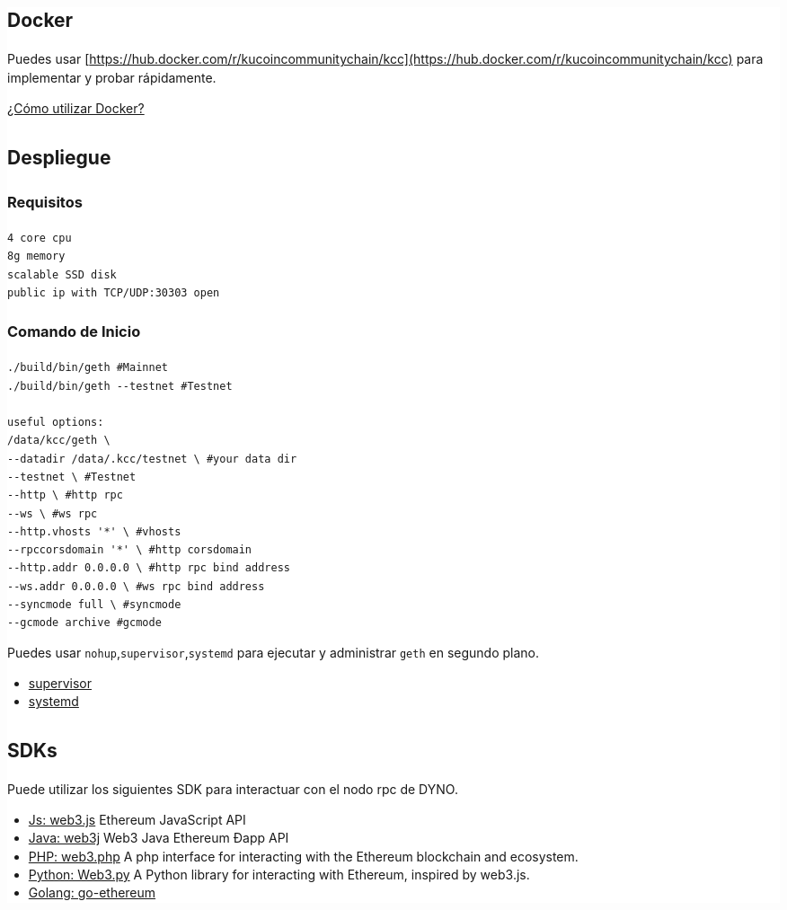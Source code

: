 ## Docker

Puedes usar [https://hub.docker.com/r/kucoincommunitychain/kcc](https://hub.docker.com/r/kucoincommunitychain/kcc) para implementar y probar rápidamente.

[¿Cómo utilizar Docker?](https://docs.docker.com/get-started/)

## Despliegue

### Requisitos
```
4 core cpu
8g memory
scalable SSD disk
public ip with TCP/UDP:30303 open
```

### Comando de Inicio
```
./build/bin/geth #Mainnet
./build/bin/geth --testnet #Testnet

useful options:
/data/kcc/geth \
--datadir /data/.kcc/testnet \ #your data dir
--testnet \ #Testnet
--http \ #http rpc
--ws \ #ws rpc
--http.vhosts '*' \ #vhosts
--rpccorsdomain '*' \ #http corsdomain
--http.addr 0.0.0.0 \ #http rpc bind address
--ws.addr 0.0.0.0 \ #ws rpc bind address
--syncmode full \ #syncmode
--gcmode archive #gcmode
```

Puedes usar `nohup`,`supervisor`,`systemd` para ejecutar y administrar `geth` en segundo plano.

- [supervisor](http://supervisord.org/)
- [systemd](https://wiki.debian.org/systemd)

## SDKs
Puede utilizar los siguientes SDK para interactuar con el nodo rpc de DYNO.

- [Js: web3.js](https://github.com/kcc-community/web3.js) Ethereum JavaScript API
- [Java: web3j](https://github.com/web3j/web3j) Web3 Java Ethereum Ðapp API
- [PHP: web3.php](https://github.com/sc0Vu/web3.php) A php interface for interacting with the Ethereum blockchain and ecosystem.
- [Python: Web3.py](https://github.com/ethereum/web3.py) A Python library for interacting with Ethereum, inspired by web3.js.
- [Golang: go-ethereum](https://github.com/ethereum/go-ethereum)
